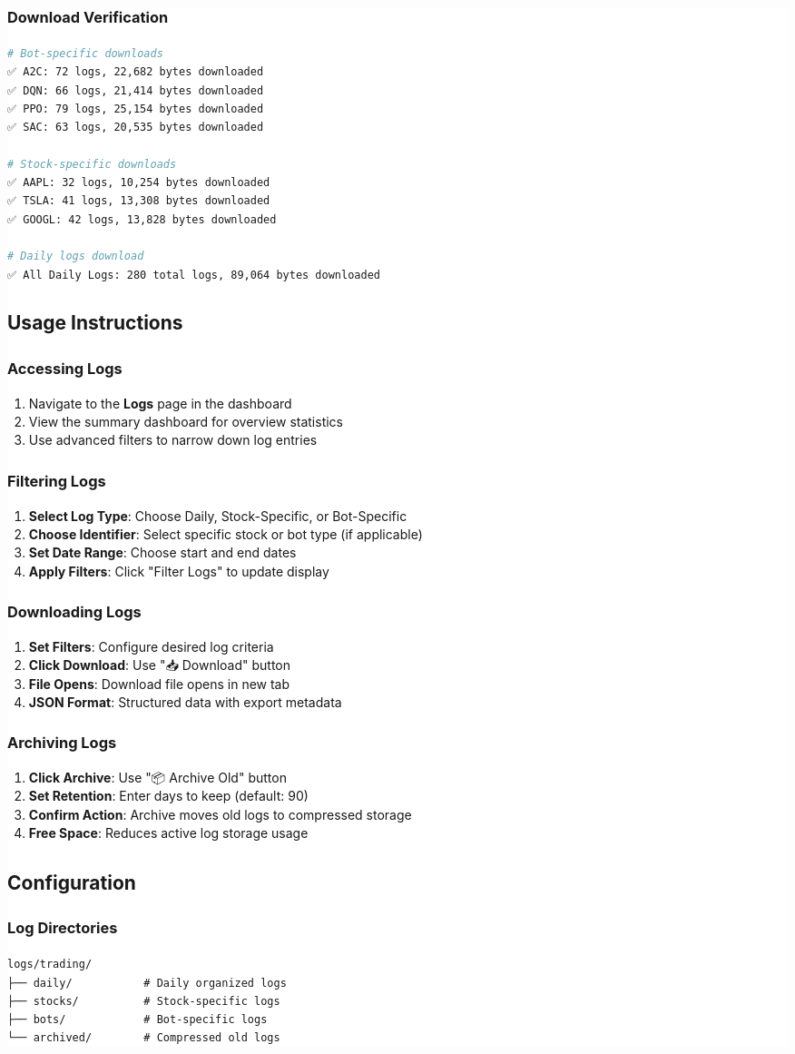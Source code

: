 ### Download Verification
```bash
# Bot-specific downloads
✅ A2C: 72 logs, 22,682 bytes downloaded
✅ DQN: 66 logs, 21,414 bytes downloaded  
✅ PPO: 79 logs, 25,154 bytes downloaded
✅ SAC: 63 logs, 20,535 bytes downloaded

# Stock-specific downloads
✅ AAPL: 32 logs, 10,254 bytes downloaded
✅ TSLA: 41 logs, 13,308 bytes downloaded
✅ GOOGL: 42 logs, 13,828 bytes downloaded

# Daily logs download
✅ All Daily Logs: 280 total logs, 89,064 bytes downloaded
```

## Usage Instructions

### Accessing Logs
1. Navigate to the **Logs** page in the dashboard
2. View the summary dashboard for overview statistics
3. Use advanced filters to narrow down log entries

### Filtering Logs
1. **Select Log Type**: Choose Daily, Stock-Specific, or Bot-Specific
2. **Choose Identifier**: Select specific stock or bot type (if applicable)
3. **Set Date Range**: Choose start and end dates
4. **Apply Filters**: Click "Filter Logs" to update display

### Downloading Logs
1. **Set Filters**: Configure desired log criteria
2. **Click Download**: Use "📥 Download" button
3. **File Opens**: Download file opens in new tab
4. **JSON Format**: Structured data with export metadata

### Archiving Logs
1. **Click Archive**: Use "📦 Archive Old" button
2. **Set Retention**: Enter days to keep (default: 90)
3. **Confirm Action**: Archive moves old logs to compressed storage
4. **Free Space**: Reduces active log storage usage

## Configuration

### Log Directories
```
logs/trading/
├── daily/           # Daily organized logs
├── stocks/          # Stock-specific logs
├── bots/            # Bot-specific logs
└── archived/        # Compressed old logs
```
